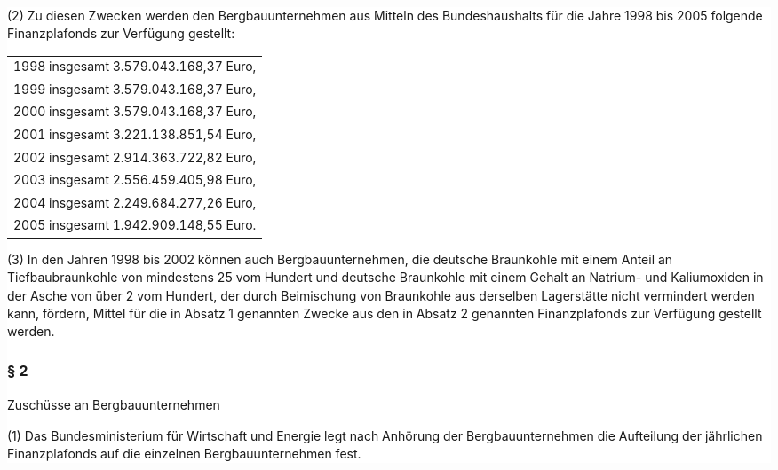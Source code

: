 </div>

<div class="jurAbsatz">

(2) Zu diesen Zwecken werden den Bergbauunternehmen aus Mitteln des
Bundeshaushalts für die Jahre 1998 bis 2005 folgende Finanzplafonds zur
Verfügung gestellt:  

|                                       |
| :------------------------------------ |
| 1998 insgesamt 3.579.043.168,37 Euro, |
| 1999 insgesamt 3.579.043.168,37 Euro, |
| 2000 insgesamt 3.579.043.168,37 Euro, |
| 2001 insgesamt 3.221.138.851,54 Euro, |
| 2002 insgesamt 2.914.363.722,82 Euro, |
| 2003 insgesamt 2.556.459.405,98 Euro, |
| 2004 insgesamt 2.249.684.277,26 Euro, |
| 2005 insgesamt 1.942.909.148,55 Euro. |

</div>

<div class="jurAbsatz">

(3) In den Jahren 1998 bis 2002 können auch Bergbauunternehmen, die
deutsche Braunkohle mit einem Anteil an Tiefbaubraunkohle von mindestens
25 vom Hundert und deutsche Braunkohle mit einem Gehalt an Natrium- und
Kaliumoxiden in der Asche von über 2 vom Hundert, der durch Beimischung
von Braunkohle aus derselben Lagerstätte nicht vermindert werden kann,
fördern, Mittel für die in Absatz 1 genannten Zwecke aus den in Absatz
2 genannten Finanzplafonds zur Verfügung gestellt werden.

</div>

</div>

</div>

</div>

<span id="BJNR163900995BJNE000207118.html"></span>

### § 2  
Zuschüsse an Bergbauunternehmen

<div>

<div class="jnhtml">

<div>

<div class="jurAbsatz">

(1) Das Bundesministerium für Wirtschaft und Energie legt nach Anhörung
der Bergbauunternehmen die Aufteilung der jährlichen Finanzplafonds auf
die einzelnen Bergbauunternehmen fest.
